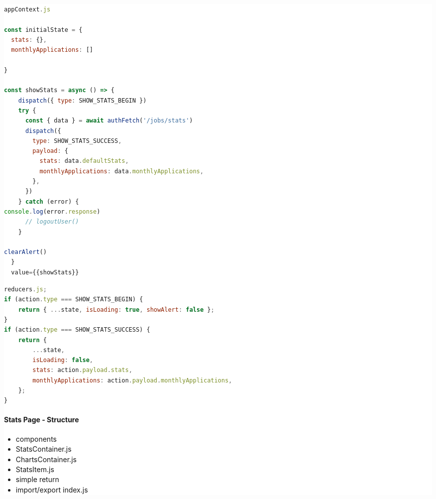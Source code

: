 ```js
appContext.js

const initialState = {
  stats: {},
  monthlyApplications: []

}

const showStats = async () => {
    dispatch({ type: SHOW_STATS_BEGIN })
    try {
      const { data } = await authFetch('/jobs/stats')
      dispatch({
        type: SHOW_STATS_SUCCESS,
        payload: {
          stats: data.defaultStats,
          monthlyApplications: data.monthlyApplications,
        },
      })
    } catch (error) {
console.log(error.response)
      // logoutUser()
    }

clearAlert()
  }
  value={{showStats}}
```

```js
reducers.js;
if (action.type === SHOW_STATS_BEGIN) {
	return { ...state, isLoading: true, showAlert: false };
}
if (action.type === SHOW_STATS_SUCCESS) {
	return {
		...state,
		isLoading: false,
		stats: action.payload.stats,
		monthlyApplications: action.payload.monthlyApplications,
	};
}
```

#### Stats Page - Structure

- components
- StatsContainer.js
- ChartsContainer.js
- StatsItem.js
- simple return
- import/export index.js
